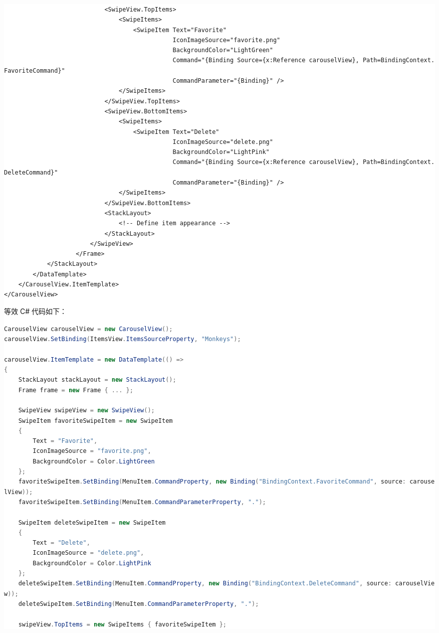 ```xaml
                            <SwipeView.TopItems>
                                <SwipeItems>
                                    <SwipeItem Text="Favorite"
                                               IconImageSource="favorite.png"
                                               BackgroundColor="LightGreen"
                                               Command="{Binding Source={x:Reference carouselView}, Path=BindingContext.FavoriteCommand}"
                                               CommandParameter="{Binding}" />
                                </SwipeItems>
                            </SwipeView.TopItems>
                            <SwipeView.BottomItems>
                                <SwipeItems>
                                    <SwipeItem Text="Delete"
                                               IconImageSource="delete.png"
                                               BackgroundColor="LightPink"
                                               Command="{Binding Source={x:Reference carouselView}, Path=BindingContext.DeleteCommand}"
                                               CommandParameter="{Binding}" />
                                </SwipeItems>
                            </SwipeView.BottomItems>
                            <StackLayout>
                                <!-- Define item appearance -->
                            </StackLayout>
                        </SwipeView>
                    </Frame>
            </StackLayout>
        </DataTemplate>
    </CarouselView.ItemTemplate>
</CarouselView>
```

等效 C# 代码如下：

```csharp
CarouselView carouselView = new CarouselView();
carouselView.SetBinding(ItemsView.ItemsSourceProperty, "Monkeys");

carouselView.ItemTemplate = new DataTemplate(() =>
{
    StackLayout stackLayout = new StackLayout();
    Frame frame = new Frame { ... };

    SwipeView swipeView = new SwipeView();
    SwipeItem favoriteSwipeItem = new SwipeItem
    {
        Text = "Favorite",
        IconImageSource = "favorite.png",
        BackgroundColor = Color.LightGreen
    };
    favoriteSwipeItem.SetBinding(MenuItem.CommandProperty, new Binding("BindingContext.FavoriteCommand", source: carouselView));
    favoriteSwipeItem.SetBinding(MenuItem.CommandParameterProperty, ".");

    SwipeItem deleteSwipeItem = new SwipeItem
    {
        Text = "Delete",
        IconImageSource = "delete.png",
        BackgroundColor = Color.LightPink
    };
    deleteSwipeItem.SetBinding(MenuItem.CommandProperty, new Binding("BindingContext.DeleteCommand", source: carouselView));
    deleteSwipeItem.SetBinding(MenuItem.CommandParameterProperty, ".");

    swipeView.TopItems = new SwipeItems { favoriteSwipeItem };
```